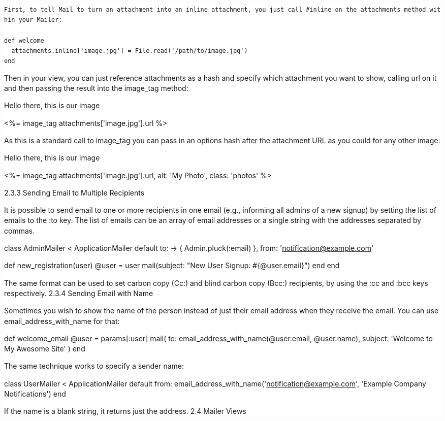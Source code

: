     First, to tell Mail to turn an attachment into an inline attachment, you just call #inline on the attachments method within your Mailer:

    def welcome
      attachments.inline['image.jpg'] = File.read('/path/to/image.jpg')
    end

Then in your view, you can just reference attachments as a hash and specify which attachment you want to show, calling url on it and then passing the result into the image_tag method:

<p>Hello there, this is our image</p>

<%= image_tag attachments['image.jpg'].url %>

As this is a standard call to image_tag you can pass in an options hash after the attachment URL as you could for any other image:

<p>Hello there, this is our image</p>

<%= image_tag attachments['image.jpg'].url, alt: 'My Photo', class: 'photos' %>

2.3.3 Sending Email to Multiple Recipients

It is possible to send email to one or more recipients in one email (e.g., informing all admins of a new signup) by setting the list of emails to the :to key. The list of emails can be an array of email addresses or a single string with the addresses separated by commas.

class AdminMailer < ApplicationMailer
  default to: -> { Admin.pluck(:email) },
          from: 'notification@example.com'

  def new_registration(user)
    @user = user
    mail(subject: "New User Signup: #{@user.email}")
  end
end

The same format can be used to set carbon copy (Cc:) and blind carbon copy (Bcc:) recipients, by using the :cc and :bcc keys respectively.
2.3.4 Sending Email with Name

Sometimes you wish to show the name of the person instead of just their email address when they receive the email. You can use email_address_with_name for that:

def welcome_email
  @user = params[:user]
  mail(
    to: email_address_with_name(@user.email, @user.name),
    subject: 'Welcome to My Awesome Site'
  )
end

The same technique works to specify a sender name:

class UserMailer < ApplicationMailer
  default from: email_address_with_name('notification@example.com', 'Example Company Notifications')
end

If the name is a blank string, it returns just the address.
2.4 Mailer Views
